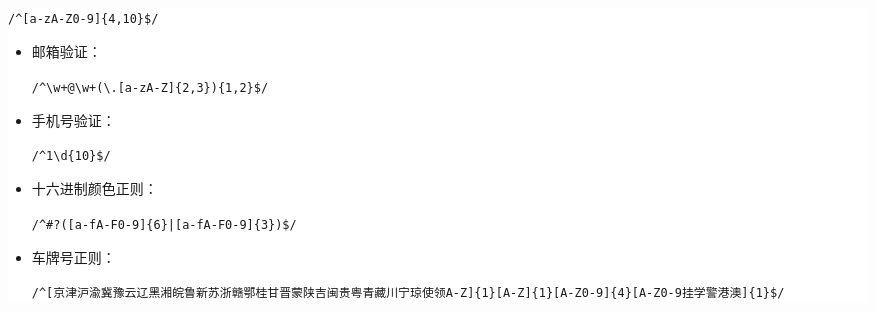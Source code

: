   `/^[a-zA-Z0-9]{4,10}$/`

- 邮箱验证：

  `/^\w+@\w+(\.[a-zA-Z]{2,3}){1,2}$/`

- 手机号验证：

  `/^1\d{10}$/`

- 十六进制颜色正则：

  `/^#?([a-fA-F0-9]{6}|[a-fA-F0-9]{3})$/`

- 车牌号正则：

  `/^[京津沪渝冀豫云辽黑湘皖鲁新苏浙赣鄂桂甘晋蒙陕吉闽贵粤青藏川宁琼使领A-Z]{1}[A-Z]{1}[A-Z0-9]{4}[A-Z0-9挂学警港澳]{1}$/`
